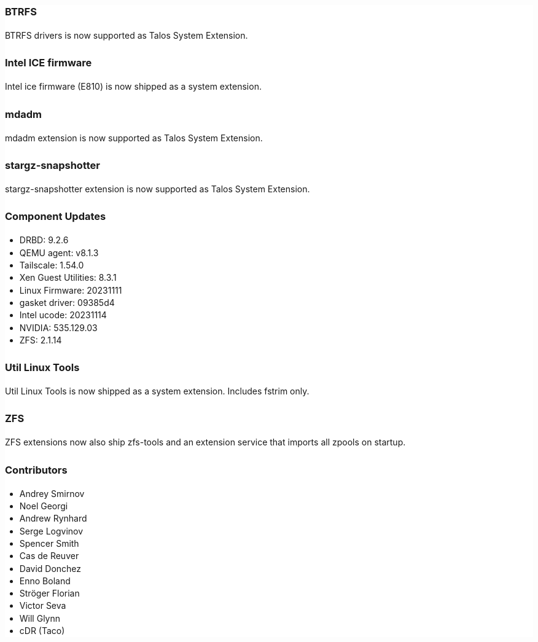 ### BTRFS

BTRFS drivers is now supported as Talos System Extension.


### Intel ICE firmware

Intel ice firmware (E810) is now shipped as a system extension.


### mdadm

mdadm extension is now supported as Talos System Extension.


### stargz-snapshotter

stargz-snapshotter extension is now supported as Talos System Extension.


### Component Updates

* DRBD: 9.2.6
* QEMU agent: v8.1.3
* Tailscale: 1.54.0
* Xen Guest Utilities: 8.3.1
* Linux Firmware: 20231111
* gasket driver: 09385d4
* Intel ucode: 20231114
* NVIDIA: 535.129.03
* ZFS: 2.1.14


### Util Linux Tools

Util Linux Tools is now shipped as a system extension. Includes fstrim only.


### ZFS

ZFS extensions now also ship zfs-tools and an extension service that imports all zpools on startup.


### Contributors

* Andrey Smirnov
* Noel Georgi
* Andrew Rynhard
* Serge Logvinov
* Spencer Smith
* Cas de Reuver
* David Donchez
* Enno Boland
* Ströger Florian
* Victor Seva
* Will Glynn
* cDR (Taco)
